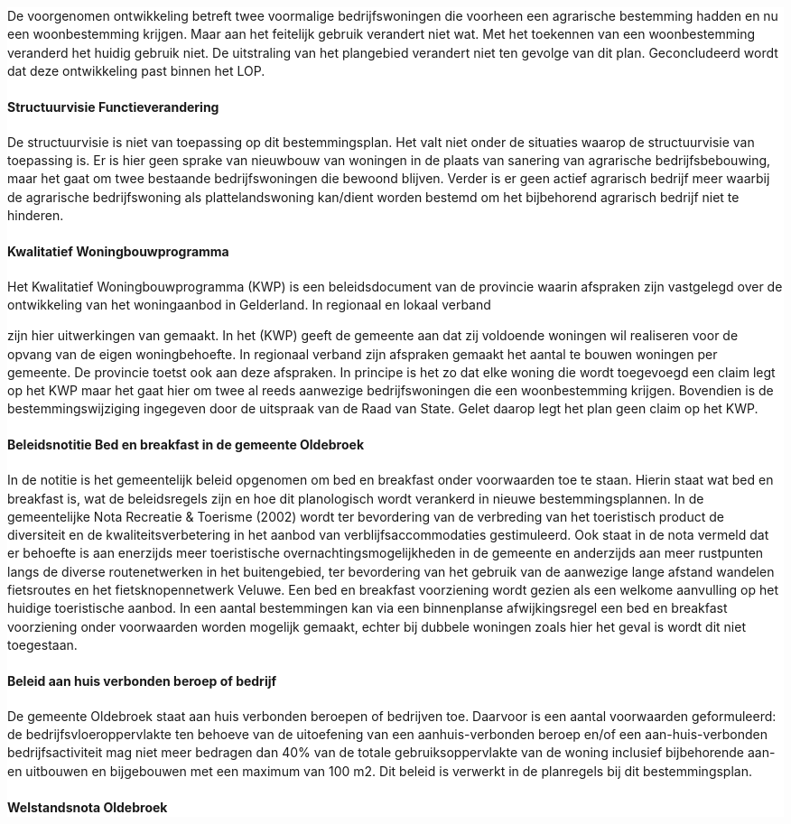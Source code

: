 De voorgenomen ontwikkeling betreft twee voormalige bedrijfswoningen die voorheen een agrarische bestemming hadden en nu een woonbestemming krijgen. Maar aan het feitelijk gebruik verandert niet wat. Met het toekennen van een woonbestemming veranderd het huidig gebruik niet. De uitstraling van het plangebied verandert niet ten gevolge van dit plan. Geconcludeerd wordt dat deze ontwikkeling past binnen het LOP.

#### **Structuurvisie Functieverandering**

De structuurvisie is niet van toepassing op dit bestemmingsplan. Het valt niet onder de situaties waarop de structuurvisie van toepassing is. Er is hier geen sprake van nieuwbouw van woningen in de plaats van sanering van agrarische bedrijfsbebouwing, maar het gaat om twee bestaande bedrijfswoningen die bewoond blijven. Verder is er geen actief agrarisch bedrijf meer waarbij de agrarische bedrijfswoning als plattelandswoning kan/dient worden bestemd om het bijbehorend agrarisch bedrijf niet te hinderen.

#### **Kwalitatief Woningbouwprogramma**

Het Kwalitatief Woningbouwprogramma (KWP) is een beleidsdocument van de provincie waarin afspraken zijn vastgelegd over de ontwikkeling van het woningaanbod in Gelderland. In regionaal en lokaal verband

zijn hier uitwerkingen van gemaakt. In het (KWP) geeft de gemeente aan dat zij voldoende woningen wil realiseren voor de opvang van de eigen woningbehoefte. In regionaal verband zijn afspraken gemaakt het aantal te bouwen woningen per gemeente. De provincie toetst ook aan deze afspraken. In principe is het zo dat elke woning die wordt toegevoegd een claim legt op het KWP maar het gaat hier om twee al reeds aanwezige bedrijfswoningen die een woonbestemming krijgen. Bovendien is de bestemmingswijziging ingegeven door de uitspraak van de Raad van State. Gelet daarop legt het plan geen claim op het KWP.

#### **Beleidsnotitie Bed en breakfast in de gemeente Oldebroek**

In de notitie is het gemeentelijk beleid opgenomen om bed en breakfast onder voorwaarden toe te staan. Hierin staat wat bed en breakfast is, wat de beleidsregels zijn en hoe dit planologisch wordt verankerd in nieuwe bestemmingsplannen. In de gemeentelijke Nota Recreatie & Toerisme (2002) wordt ter bevordering van de verbreding van het toeristisch product de diversiteit en de kwaliteitsverbetering in het aanbod van verblijfsaccommodaties gestimuleerd. Ook staat in de nota vermeld dat er behoefte is aan enerzijds meer toeristische overnachtingsmogelijkheden in de gemeente en anderzijds aan meer rustpunten langs de diverse routenetwerken in het buitengebied, ter bevordering van het gebruik van de aanwezige lange afstand wandelen fietsroutes en het fietsknopennetwerk Veluwe. Een bed en breakfast voorziening wordt gezien als een welkome aanvulling op het huidige toeristische aanbod. In een aantal bestemmingen kan via een binnenplanse afwijkingsregel een bed en breakfast voorziening onder voorwaarden worden mogelijk gemaakt, echter bij dubbele woningen zoals hier het geval is wordt dit niet toegestaan.

#### **Beleid aan huis verbonden beroep of bedrijf**

De gemeente Oldebroek staat aan huis verbonden beroepen of bedrijven toe. Daarvoor is een aantal voorwaarden geformuleerd: de bedrijfsvloeroppervlakte ten behoeve van de uitoefening van een aanhuis-verbonden beroep en/of een aan-huis-verbonden bedrijfsactiviteit mag niet meer bedragen dan 40% van de totale gebruiksoppervlakte van de woning inclusief bijbehorende aan- en uitbouwen en bijgebouwen met een maximum van 100 m2. Dit beleid is verwerkt in de planregels bij dit bestemmingsplan.

#### **Welstandsnota Oldebroek**
